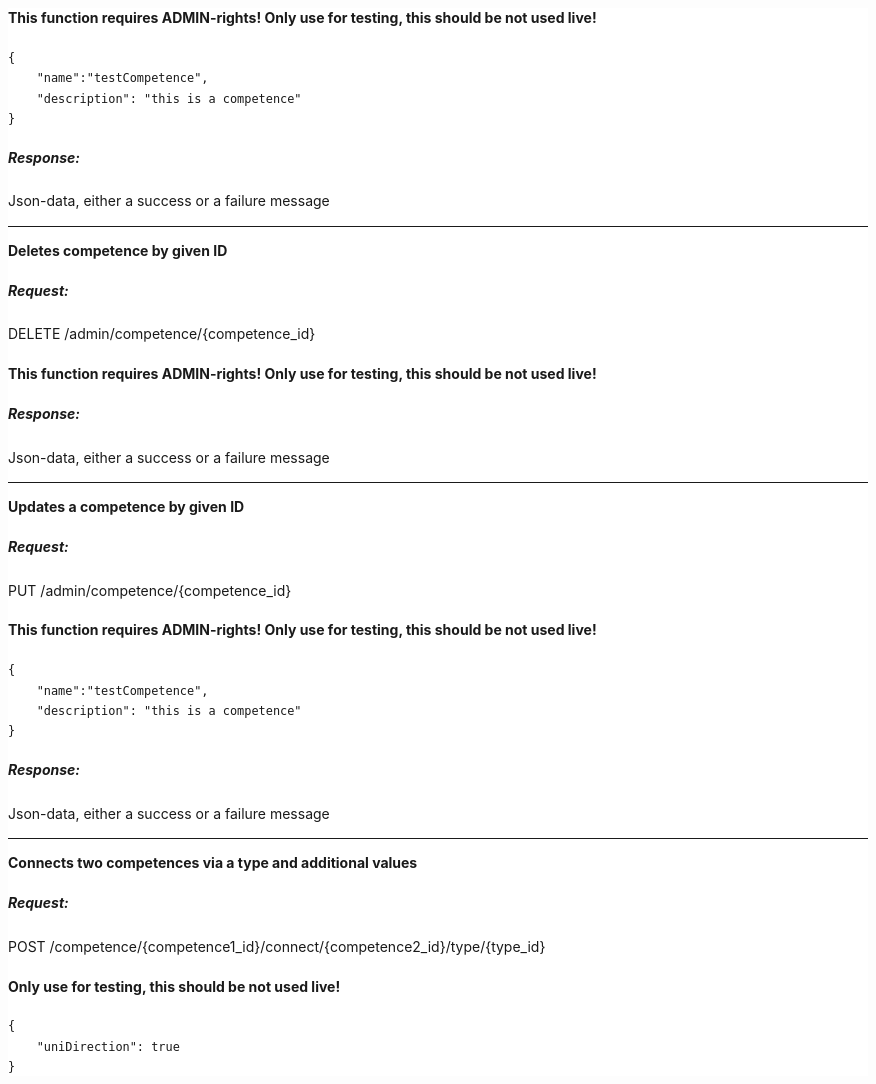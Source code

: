 #### This function requires ADMIN-rights! Only use for testing, this should be not used live!

	{
	    "name":"testCompetence",
	    "description": "this is a competence"
	}

##### *Response:*

Json-data, either a success or a failure message

-----------------------------------------------------------------

**Deletes competence by given ID**

##### *Request:*

DELETE /admin/competence/{competence_id}
#### This function requires ADMIN-rights! Only use for testing, this should be not used live!

##### *Response:*

Json-data, either a success or a failure message

-----------------------------------------------------------------

**Updates a competence by given ID**

##### *Request:*

PUT /admin/competence/{competence_id}
#### This function requires ADMIN-rights! Only use for testing, this should be not used live!

	{
	    "name":"testCompetence",
	    "description": "this is a competence"
	}

##### *Response:*

Json-data, either a success or a failure message

-----------------------------------------------------------------

**Connects two competences via a type and additional values**

##### *Request:*

POST /competence/{competence1_id}/connect/{competence2_id}/type/{type_id}
#### Only use for testing, this should be not used live!

	{
	    "uniDirection": true
	}
